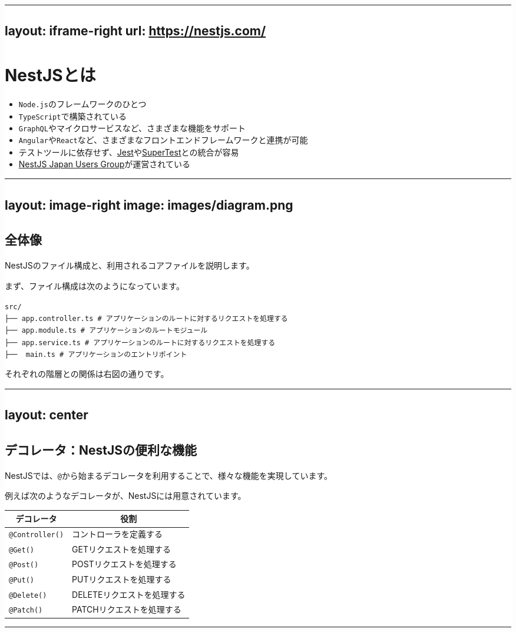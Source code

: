 
---
layout: iframe-right
url: https://nestjs.com/
---

# NestJSとは

- `Node.js`のフレームワークのひとつ
- `TypeScript`で構築されている
- `GraphQL`やマイクロサービスなど、さまざまな機能をサポート
- `Angular`や`React`など、さまざまなフロントエンドフレームワークと連携が可能
- テストツールに依存せず、[Jest](https://github.com/facebook/jest)や[SuperTest](https://github.com/ladjs/supertest)との統合が容易
- [NestJS Japan Users Group](https://nest-jp.connpass.com/)が運営されている

---
layout: image-right
image: images/diagram.png
---

## 全体像

NestJSのファイル構成と、利用されるコアファイルを説明します。

まず、ファイル構成は次のようになっています。

```
src/
├── app.controller.ts # アプリケーションのルートに対するリクエストを処理する
├── app.module.ts # アプリケーションのルートモジュール
├── app.service.ts # アプリケーションのルートに対するリクエストを処理する
├──  main.ts # アプリケーションのエントリポイント
```

それぞれの階層との関係は右図の通りです。

---
layout: center
---

## デコレータ：NestJSの便利な機能

NestJSでは、`@`から始まるデコレータを利用することで、様々な機能を実現しています。

例えば次のようなデコレータが、NestJSには用意されています。

| デコレータ      | 役割 |
|-----------------|------|
| `@Controller()` | コントローラを定義する |
| `@Get()`        | GETリクエストを処理する |
| `@Post()`       | POSTリクエストを処理する |
| `@Put()`        | PUTリクエストを処理する |
| `@Delete()`     | DELETEリクエストを処理する |
| `@Patch()`      | PATCHリクエストを処理する |

---